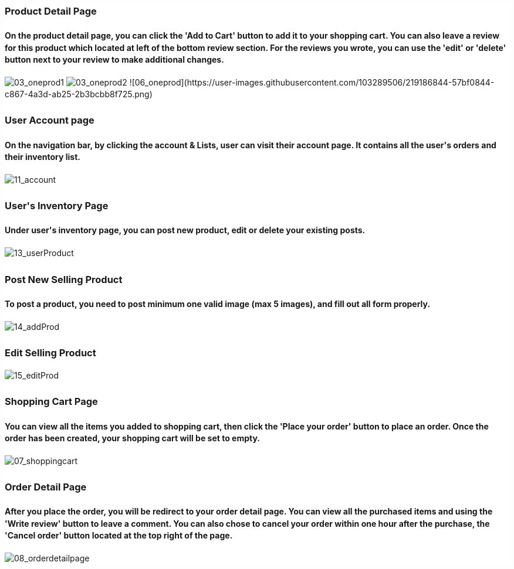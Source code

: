 ### Product Detail Page
#### On the product detail page, you can click the 'Add to Cart' button to add it to your shopping cart. You can also leave a review for this product which located at left of the bottom review section. For the reviews you wrote, you can use the 'edit' or 'delete' button next to your review to make additional changes. 
<img width="1536" alt="03_oneprod1" src="https://user-images.githubusercontent.com/103289506/211177214-f5609886-b8c9-4176-a628-69b0332a98b5.PNG">
<img width="1535" alt="03_oneprod2" src="https://user-images.githubusercontent.com/103289506/211177215-91a9eab1-d256-48ff-a5b7-6631a19388cc.PNG">
![06_oneprod](https://user-images.githubusercontent.com/103289506/219186844-57bf0844-c867-4a3d-ab25-2b3bcbb8f725.png)


### User Account page
#### On the navigation bar, by clicking the account & Lists, user can visit their account page. It contains all the user's orders and their inventory list.
![11_account](https://user-images.githubusercontent.com/103289506/219186941-4d5499c7-9a7a-4ba7-b07f-29c8a4cc6261.jpeg)
### User's Inventory Page
#### Under user's inventory page, you can post new product, edit or delete your existing posts. 
![13_userProduct](https://user-images.githubusercontent.com/103289506/219187311-40c5e453-08e3-4d26-b06f-9696ba3fee8a.jpeg)

### Post New Selling Product
#### To post a product, you need to post minimum one valid image (max 5 images), and fill out all form properly. 
![14_addProd](https://user-images.githubusercontent.com/103289506/219187407-43117e95-6023-40a1-ab3d-2a6c44c443fa.jpeg)


### Edit Selling Product
![15_editProd](https://user-images.githubusercontent.com/103289506/219187508-6e3928ba-d8cb-452b-ab5e-d1ee33d2135f.jpeg)


### Shopping Cart Page
#### You can view all the items you added to shopping cart, then click the 'Place your order' button to place an order. Once the order has been created, your shopping cart will be set to empty. 
![07_shoppingcart](https://user-images.githubusercontent.com/103289506/219187783-131ba795-a3b5-41f6-aa68-ef78455fb9e6.jpeg)


### Order Detail Page
#### After you place the order, you will be redirect to your order detail page. You can view all the purchased items and using the 'Write review' button to leave a comment. You can also chose to cancel your order within one hour after the purchase, the 'Cancel order' button located at the top right of the page. 
![08_orderdetailpage](https://user-images.githubusercontent.com/103289506/219188017-598dd9a7-b3a2-4281-9dbe-b52f99f39ee3.jpeg)
